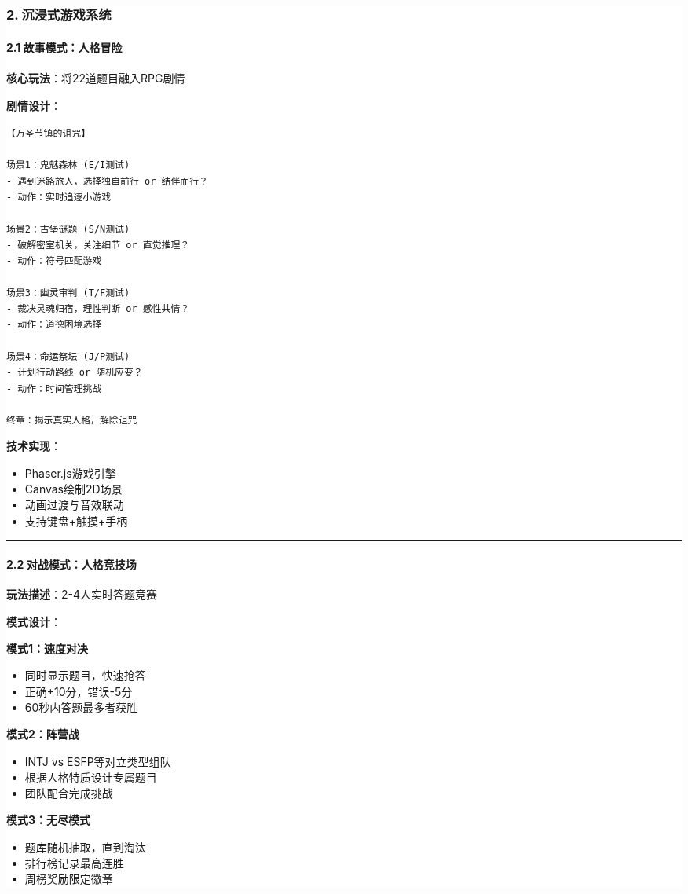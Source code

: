 
### 2. 沉浸式游戏系统

#### 2.1 故事模式：人格冒险

**核心玩法**：将22道题目融入RPG剧情

**剧情设计**：
```
【万圣节镇的诅咒】

场景1：鬼魅森林 (E/I测试)
- 遇到迷路旅人，选择独自前行 or 结伴而行？
- 动作：实时追逐小游戏

场景2：古堡谜题 (S/N测试)
- 破解密室机关，关注细节 or 直觉推理？
- 动作：符号匹配游戏

场景3：幽灵审判 (T/F测试)
- 裁决灵魂归宿，理性判断 or 感性共情？
- 动作：道德困境选择

场景4：命运祭坛 (J/P测试)
- 计划行动路线 or 随机应变？
- 动作：时间管理挑战

终章：揭示真实人格，解除诅咒
```

**技术实现**：
- Phaser.js游戏引擎
- Canvas绘制2D场景
- 动画过渡与音效联动
- 支持键盘+触摸+手柄

---

#### 2.2 对战模式：人格竞技场

**玩法描述**：2-4人实时答题竞赛

**模式设计**：

**模式1：速度对决**
- 同时显示题目，快速抢答
- 正确+10分，错误-5分
- 60秒内答题最多者获胜

**模式2：阵营战**
- INTJ vs ESFP等对立类型组队
- 根据人格特质设计专属题目
- 团队配合完成挑战

**模式3：无尽模式**
- 题库随机抽取，直到淘汰
- 排行榜记录最高连胜
- 周榜奖励限定徽章
